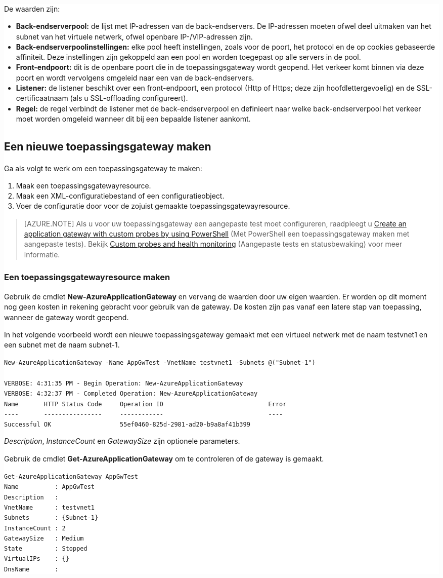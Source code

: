 
De waarden zijn:

- **Back-endserverpool:** de lijst met IP-adressen van de back-endservers. De IP-adressen moeten ofwel deel uitmaken van het subnet van het virtuele netwerk, ofwel openbare IP-/VIP-adressen zijn.
- **Back-endserverpoolinstellingen:** elke pool heeft instellingen, zoals voor de poort, het protocol en de op cookies gebaseerde affiniteit. Deze instellingen zijn gekoppeld aan een pool en worden toegepast op alle servers in de pool.
- **Front-endpoort:** dit is de openbare poort die in de toepassingsgateway wordt geopend. Het verkeer komt binnen via deze poort en wordt vervolgens omgeleid naar een van de back-endservers.
- **Listener:** de listener beschikt over een front-endpoort, een protocol (Http of Https; deze zijn hoofdlettergevoelig) en de SSL-certificaatnaam (als u SSL-offloading configureert).
- **Regel:** de regel verbindt de listener met de back-endserverpool en definieert naar welke back-endserverpool het verkeer moet worden omgeleid wanneer dit bij een bepaalde listener aankomt.


## Een nieuwe toepassingsgateway maken

Ga als volgt te werk om een toepassingsgateway te maken:

1. Maak een toepassingsgatewayresource.
2. Maak een XML-configuratiebestand of een configuratieobject.
3. Voer de configuratie door voor de zojuist gemaakte toepassingsgatewayresource.

>[AZURE.NOTE] Als u voor uw toepassingsgateway een aangepaste test moet configureren, raadpleegt u [Create an application gateway with custom probes by using PowerShell](application-gateway-create-probe-classic-ps.md) (Met PowerShell een toepassingsgateway maken met aangepaste tests). Bekijk [Custom probes and health monitoring](application-gateway-probe-overview.md) (Aangepaste tests en statusbewaking) voor meer informatie.


### Een toepassingsgatewayresource maken

Gebruik de cmdlet **New-AzureApplicationGateway** en vervang de waarden door uw eigen waarden. Er worden op dit moment nog geen kosten in rekening gebracht voor gebruik van de gateway. De kosten zijn pas vanaf een latere stap van toepassing, wanneer de gateway wordt geopend.

In het volgende voorbeeld wordt een nieuwe toepassingsgateway gemaakt met een virtueel netwerk met de naam testvnet1 en een subnet met de naam subnet-1.


    New-AzureApplicationGateway -Name AppGwTest -VnetName testvnet1 -Subnets @("Subnet-1")

    VERBOSE: 4:31:35 PM - Begin Operation: New-AzureApplicationGateway
    VERBOSE: 4:32:37 PM - Completed Operation: New-AzureApplicationGateway
    Name       HTTP Status Code     Operation ID                             Error
    ----       ----------------     ------------                             ----
    Successful OK                   55ef0460-825d-2981-ad20-b9a8af41b399


 *Description*, *InstanceCount* en *GatewaySize* zijn optionele parameters.


Gebruik de cmdlet **Get-AzureApplicationGateway** om te controleren of de gateway is gemaakt.




    Get-AzureApplicationGateway AppGwTest
    Name          : AppGwTest
    Description   :
    VnetName      : testvnet1
    Subnets       : {Subnet-1}
    InstanceCount : 2
    GatewaySize   : Medium
    State         : Stopped
    VirtualIPs    : {}
    DnsName       :
